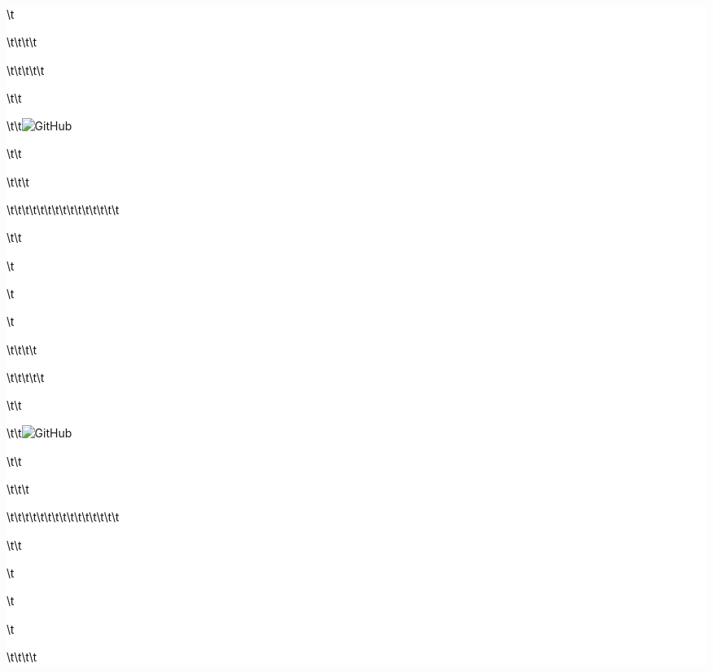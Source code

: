 \t



\t\t\t\t

\t\t\t\t\t

\t\t

\t\t![GitHub](https://cdn.wp-modula.com/client/q_lossless,ret_img,w_992,h_1024/https://chinadigitaltimes.net/chinese/files/2022/05/Screen-Shot-2022-05-25-at-9.15.50-AM.png)

\t\t

\t\t\t

\t\t\t\t\t\t\t\t\t\t\t\t\t\t\t

\t\t



\t





\t



\t



\t\t\t\t

\t\t\t\t\t

\t\t

\t\t![GitHub](https://cdn.wp-modula.com/client/q_lossless,ret_img,w_554,h_554/https://chinadigitaltimes.net/chinese/files/2022/05/Untitled-7.png)

\t\t

\t\t\t

\t\t\t\t\t\t\t\t\t\t\t\t\t\t\t

\t\t



\t





\t



\t



\t\t\t\t
